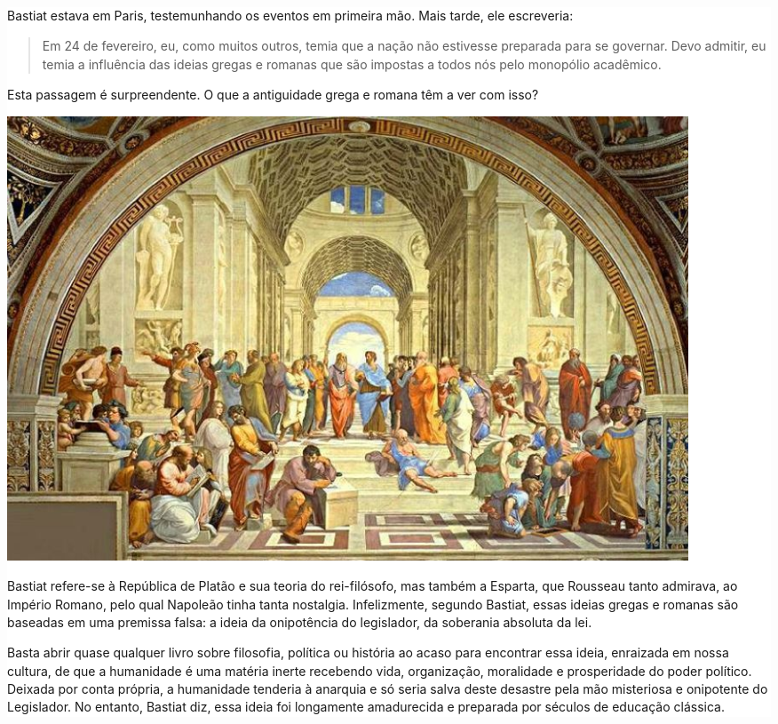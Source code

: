 Bastiat estava em Paris, testemunhando os eventos em primeira mão. Mais tarde, ele escreveria:

> Em 24 de fevereiro, eu, como muitos outros, temia que a nação não estivesse preparada para se governar. Devo admitir, eu temia a influência das ideias gregas e romanas que são impostas a todos nós pelo monopólio acadêmico.

Esta passagem é surpreendente. O que a antiguidade grega e romana têm a ver com isso?

![image](assets/en/053.webp)

Bastiat refere-se à República de Platão e sua teoria do rei-filósofo, mas também a Esparta, que Rousseau tanto admirava, ao Império Romano, pelo qual Napoleão tinha tanta nostalgia. Infelizmente, segundo Bastiat, essas ideias gregas e romanas são baseadas em uma premissa falsa: a ideia da onipotência do legislador, da soberania absoluta da lei.

Basta abrir quase qualquer livro sobre filosofia, política ou história ao acaso para encontrar essa ideia, enraizada em nossa cultura, de que a humanidade é uma matéria inerte recebendo vida, organização, moralidade e prosperidade do poder político. Deixada por conta própria, a humanidade tenderia à anarquia e só seria salva deste desastre pela mão misteriosa e onipotente do Legislador. No entanto, Bastiat diz, essa ideia foi longamente amadurecida e preparada por séculos de educação clássica.
